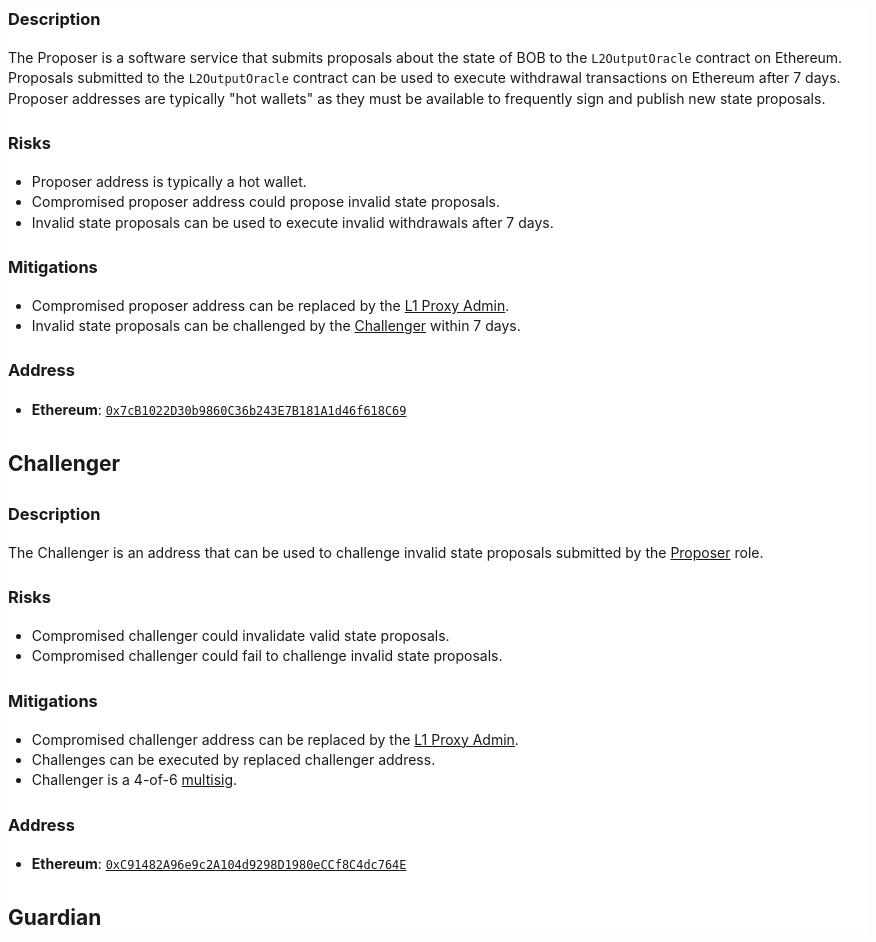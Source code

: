 ### Description

The Proposer is a software service that submits proposals about the state of BOB to the `L2OutputOracle` contract on Ethereum.
Proposals submitted to the `L2OutputOracle` contract can be used to execute withdrawal transactions on Ethereum after 7 days.
Proposer addresses are typically "hot wallets" as they must be available to frequently sign and publish new state proposals.

### Risks

- Proposer address is typically a hot wallet.
- Compromised proposer address could propose invalid state proposals.
- Invalid state proposals can be used to execute invalid withdrawals after 7 days.

### Mitigations

- Compromised proposer address can be replaced by the [L1 Proxy Admin](#l1-proxy-admin).
- Invalid state proposals can be challenged by the [Challenger](#challenger) within 7 days.

### Address

- **Ethereum**: [`0x7cB1022D30b9860C36b243E7B181A1d46f618C69`](https://etherscan.io/address/0x7cB1022D30b9860C36b243E7B181A1d46f618C69)

## Challenger

### Description

The Challenger is an address that can be used to challenge invalid state proposals submitted by the [Proposer](#proposer) role.

### Risks

- Compromised challenger could invalidate valid state proposals.
- Compromised challenger could fail to challenge invalid state proposals.

### Mitigations

- Compromised challenger address can be replaced by the [L1 Proxy Admin](#l1-proxy-admin).
- Challenges can be executed by replaced challenger address.
- Challenger is a 4-of-6 [multisig](https://etherscan.io/address/0xC91482A96e9c2A104d9298D1980eCCf8C4dc764E#readProxyContract).

### Address

- **Ethereum**: [`0xC91482A96e9c2A104d9298D1980eCCf8C4dc764E`](https://etherscan.io/address/0xC91482A96e9c2A104d9298D1980eCCf8C4dc764E#readProxyContract)

## Guardian
